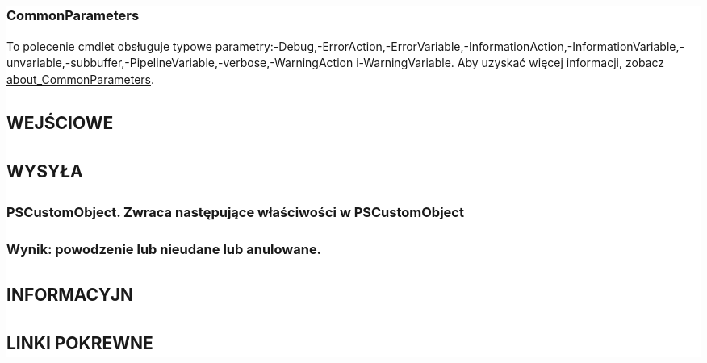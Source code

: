 ### CommonParameters
To polecenie cmdlet obsługuje typowe parametry:-Debug,-ErrorAction,-ErrorVariable,-InformationAction,-InformationVariable,-unvariable,-subbuffer,-PipelineVariable,-verbose,-WarningAction i-WarningVariable. Aby uzyskać więcej informacji, zobacz [about_CommonParameters](http://go.microsoft.com/fwlink/?LinkID=113216).

## WEJŚCIOWE

## WYSYŁA

### PSCustomObject. Zwraca następujące właściwości w PSCustomObject
### Wynik: powodzenie lub nieudane lub anulowane.
## INFORMACYJN

## LINKI POKREWNE
